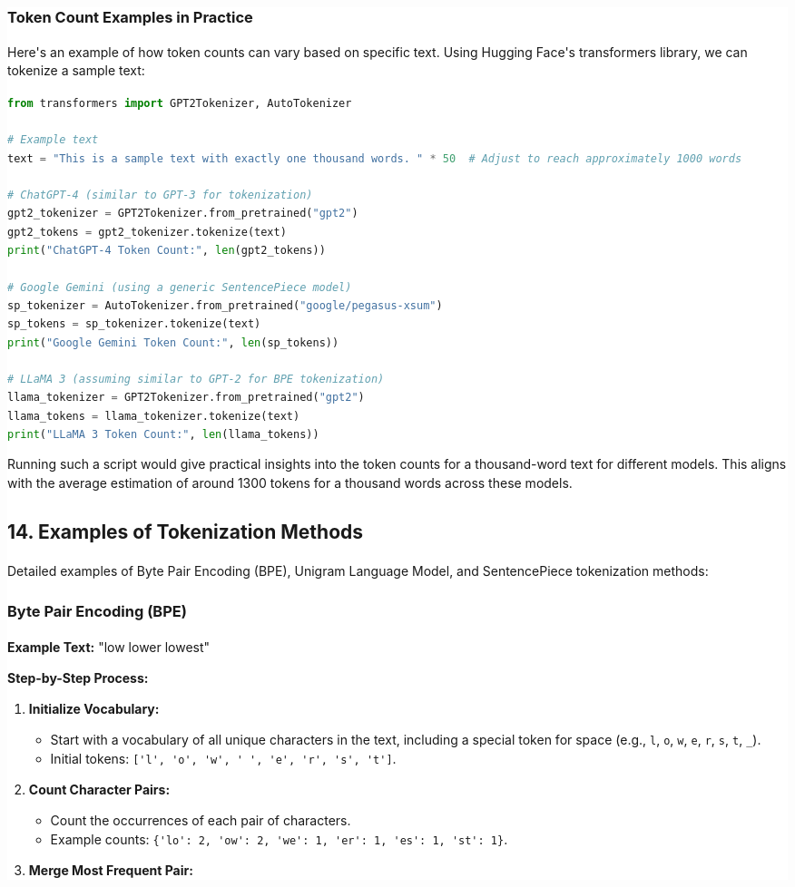### Token Count Examples in Practice

Here's an example of how token counts can vary based on specific text. Using Hugging Face's transformers library, we can tokenize a sample text:

```python
from transformers import GPT2Tokenizer, AutoTokenizer

# Example text
text = "This is a sample text with exactly one thousand words. " * 50  # Adjust to reach approximately 1000 words

# ChatGPT-4 (similar to GPT-3 for tokenization)
gpt2_tokenizer = GPT2Tokenizer.from_pretrained("gpt2")
gpt2_tokens = gpt2_tokenizer.tokenize(text)
print("ChatGPT-4 Token Count:", len(gpt2_tokens))

# Google Gemini (using a generic SentencePiece model)
sp_tokenizer = AutoTokenizer.from_pretrained("google/pegasus-xsum")
sp_tokens = sp_tokenizer.tokenize(text)
print("Google Gemini Token Count:", len(sp_tokens))

# LLaMA 3 (assuming similar to GPT-2 for BPE tokenization)
llama_tokenizer = GPT2Tokenizer.from_pretrained("gpt2")
llama_tokens = llama_tokenizer.tokenize(text)
print("LLaMA 3 Token Count:", len(llama_tokens))
```

Running such a script would give practical insights into the token counts for a thousand-word text for different models. This aligns with the average estimation of around 1300 tokens for a thousand words across these models.

## 14. Examples of Tokenization Methods

Detailed examples of Byte Pair Encoding (BPE), Unigram Language Model, and SentencePiece tokenization methods:

### Byte Pair Encoding (BPE)

**Example Text:** "low lower lowest"

**Step-by-Step Process:**

1. **Initialize Vocabulary:**

   - Start with a vocabulary of all unique characters in the text, including a special token for space (e.g., `l`, `o`, `w`, `e`, `r`, `s`, `t`, `_`).
   - Initial tokens: `['l', 'o', 'w', ' ', 'e', 'r', 's', 't']`.

2. **Count Character Pairs:**

   - Count the occurrences of each pair of characters.
   - Example counts: `{'lo': 2, 'ow': 2, 'we': 1, 'er': 1, 'es': 1, 'st': 1}`.

3. **Merge Most Frequent Pair:**
